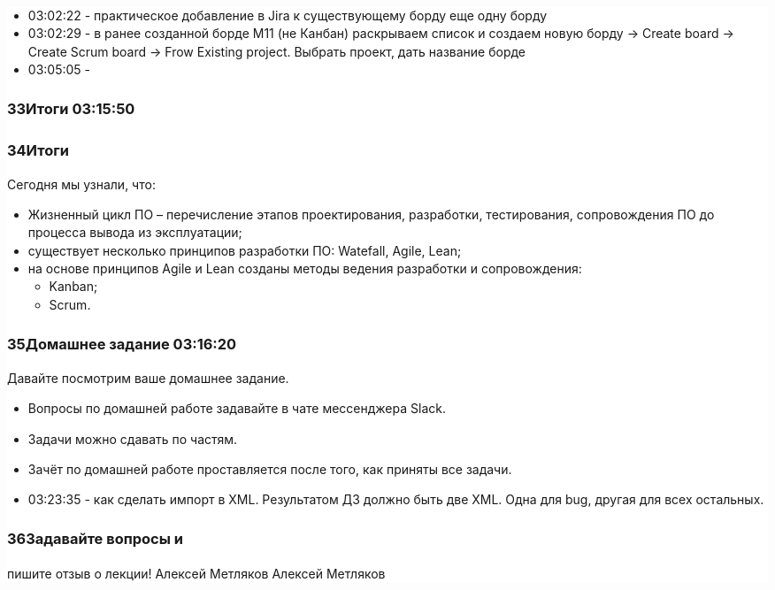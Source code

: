 - 03:02:22 - практическое добавление в Jira к существующему борду еще одну борду
- 03:02:29 - в ранее созданной борде М11 (не Канбан) раскрываем список и создаем новую борду -> Create board -> Create Scrum board -> Frow Existing project. Выбрать проект, дать название борде
- 03:05:05 - 

### 33Итоги   03:15:50

### 34Итоги
Сегодня мы узнали, что:
- Жизненный цикл ПО – перечисление этапов проектирования,
разработки, тестирования, сопровождения ПО до процесса
вывода из эксплуатации;
- существует несколько принципов разработки ПО: Watefall, Agile, Lean;
- на основе принципов Agile и Lean созданы методы ведения разработки и сопровождения:
  - Kanban;
  - Scrum.

### 35Домашнее задание   03:16:20
Давайте посмотрим ваше домашнее задание.
- Вопросы по домашней работе задавайте в чате мессенджера Slack.
- Задачи можно сдавать по частям.
- Зачёт по домашней работе проставляется после того, как приняты все задачи.

- 03:23:35 - как сделать импорт в XML. Результатом ДЗ должно быть две XML. Одна для bug, другая для всех остальных.

### 36Задавайте вопросы и
пишите отзыв о лекции!
Алексей Метляков
Алексей Метляков
